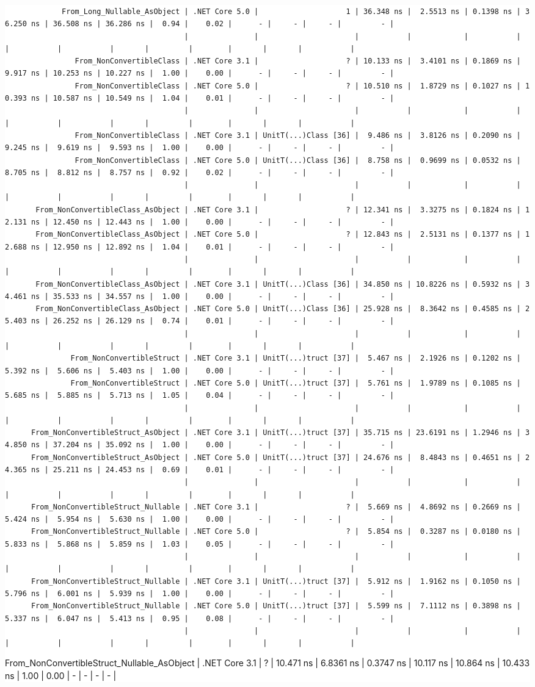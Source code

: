                  From_Long_Nullable_AsObject | .NET Core 5.0 |                    1 | 36.348 ns |  2.5513 ns | 0.1398 ns | 36.250 ns | 36.508 ns | 36.286 ns |  0.94 |    0.02 |      - |     - |     - |         - |
                                             |               |                      |           |            |           |           |           |           |       |         |        |       |       |           |
                    From_NonConvertibleClass | .NET Core 3.1 |                    ? | 10.133 ns |  3.4101 ns | 0.1869 ns |  9.917 ns | 10.253 ns | 10.227 ns |  1.00 |    0.00 |      - |     - |     - |         - |
                    From_NonConvertibleClass | .NET Core 5.0 |                    ? | 10.510 ns |  1.8729 ns | 0.1027 ns | 10.393 ns | 10.587 ns | 10.549 ns |  1.04 |    0.01 |      - |     - |     - |         - |
                                             |               |                      |           |            |           |           |           |           |       |         |        |       |       |           |
                    From_NonConvertibleClass | .NET Core 3.1 | UnitT(...)Class [36] |  9.486 ns |  3.8126 ns | 0.2090 ns |  9.245 ns |  9.619 ns |  9.593 ns |  1.00 |    0.00 |      - |     - |     - |         - |
                    From_NonConvertibleClass | .NET Core 5.0 | UnitT(...)Class [36] |  8.758 ns |  0.9699 ns | 0.0532 ns |  8.705 ns |  8.812 ns |  8.757 ns |  0.92 |    0.02 |      - |     - |     - |         - |
                                             |               |                      |           |            |           |           |           |           |       |         |        |       |       |           |
           From_NonConvertibleClass_AsObject | .NET Core 3.1 |                    ? | 12.341 ns |  3.3275 ns | 0.1824 ns | 12.131 ns | 12.450 ns | 12.443 ns |  1.00 |    0.00 |      - |     - |     - |         - |
           From_NonConvertibleClass_AsObject | .NET Core 5.0 |                    ? | 12.843 ns |  2.5131 ns | 0.1377 ns | 12.688 ns | 12.950 ns | 12.892 ns |  1.04 |    0.01 |      - |     - |     - |         - |
                                             |               |                      |           |            |           |           |           |           |       |         |        |       |       |           |
           From_NonConvertibleClass_AsObject | .NET Core 3.1 | UnitT(...)Class [36] | 34.850 ns | 10.8226 ns | 0.5932 ns | 34.461 ns | 35.533 ns | 34.557 ns |  1.00 |    0.00 |      - |     - |     - |         - |
           From_NonConvertibleClass_AsObject | .NET Core 5.0 | UnitT(...)Class [36] | 25.928 ns |  8.3642 ns | 0.4585 ns | 25.403 ns | 26.252 ns | 26.129 ns |  0.74 |    0.01 |      - |     - |     - |         - |
                                             |               |                      |           |            |           |           |           |           |       |         |        |       |       |           |
                   From_NonConvertibleStruct | .NET Core 3.1 | UnitT(...)truct [37] |  5.467 ns |  2.1926 ns | 0.1202 ns |  5.392 ns |  5.606 ns |  5.403 ns |  1.00 |    0.00 |      - |     - |     - |         - |
                   From_NonConvertibleStruct | .NET Core 5.0 | UnitT(...)truct [37] |  5.761 ns |  1.9789 ns | 0.1085 ns |  5.685 ns |  5.885 ns |  5.713 ns |  1.05 |    0.04 |      - |     - |     - |         - |
                                             |               |                      |           |            |           |           |           |           |       |         |        |       |       |           |
          From_NonConvertibleStruct_AsObject | .NET Core 3.1 | UnitT(...)truct [37] | 35.715 ns | 23.6191 ns | 1.2946 ns | 34.850 ns | 37.204 ns | 35.092 ns |  1.00 |    0.00 |      - |     - |     - |         - |
          From_NonConvertibleStruct_AsObject | .NET Core 5.0 | UnitT(...)truct [37] | 24.676 ns |  8.4843 ns | 0.4651 ns | 24.365 ns | 25.211 ns | 24.453 ns |  0.69 |    0.01 |      - |     - |     - |         - |
                                             |               |                      |           |            |           |           |           |           |       |         |        |       |       |           |
          From_NonConvertibleStruct_Nullable | .NET Core 3.1 |                    ? |  5.669 ns |  4.8692 ns | 0.2669 ns |  5.424 ns |  5.954 ns |  5.630 ns |  1.00 |    0.00 |      - |     - |     - |         - |
          From_NonConvertibleStruct_Nullable | .NET Core 5.0 |                    ? |  5.854 ns |  0.3287 ns | 0.0180 ns |  5.833 ns |  5.868 ns |  5.859 ns |  1.03 |    0.05 |      - |     - |     - |         - |
                                             |               |                      |           |            |           |           |           |           |       |         |        |       |       |           |
          From_NonConvertibleStruct_Nullable | .NET Core 3.1 | UnitT(...)truct [37] |  5.912 ns |  1.9162 ns | 0.1050 ns |  5.796 ns |  6.001 ns |  5.939 ns |  1.00 |    0.00 |      - |     - |     - |         - |
          From_NonConvertibleStruct_Nullable | .NET Core 5.0 | UnitT(...)truct [37] |  5.599 ns |  7.1112 ns | 0.3898 ns |  5.337 ns |  6.047 ns |  5.413 ns |  0.95 |    0.08 |      - |     - |     - |         - |
                                             |               |                      |           |            |           |           |           |           |       |         |        |       |       |           |
 From_NonConvertibleStruct_Nullable_AsObject | .NET Core 3.1 |                    ? | 10.471 ns |  6.8361 ns | 0.3747 ns | 10.117 ns | 10.864 ns | 10.433 ns |  1.00 |    0.00 |      - |     - |     - |         - |